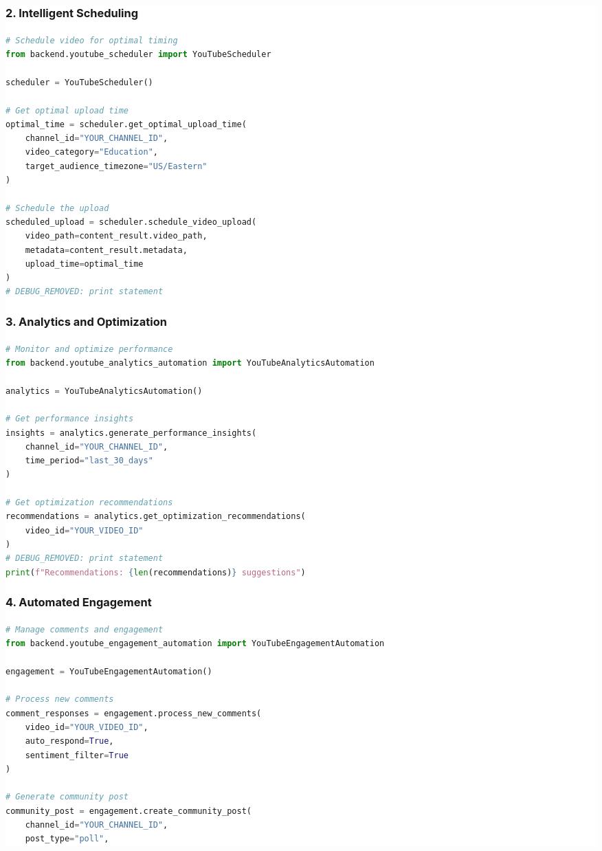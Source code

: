 ### 2. Intelligent Scheduling

```python
# Schedule video for optimal timing
from backend.youtube_scheduler import YouTubeScheduler

scheduler = YouTubeScheduler()

# Get optimal upload time
optimal_time = scheduler.get_optimal_upload_time(
    channel_id="YOUR_CHANNEL_ID",
    video_category="Education",
    target_audience_timezone="US/Eastern"
)

# Schedule the upload
scheduled_upload = scheduler.schedule_video_upload(
    video_path=content_result.video_path,
    metadata=content_result.metadata,
    upload_time=optimal_time
)
# DEBUG_REMOVED: print statement
```

### 3. Analytics and Optimization

```python
# Monitor and optimize performance
from backend.youtube_analytics_automation import YouTubeAnalyticsAutomation

analytics = YouTubeAnalyticsAutomation()

# Get performance insights
insights = analytics.generate_performance_insights(
    channel_id="YOUR_CHANNEL_ID",
    time_period="last_30_days"
)

# Get optimization recommendations
recommendations = analytics.get_optimization_recommendations(
    video_id="YOUR_VIDEO_ID"
)
# DEBUG_REMOVED: print statement
print(f"Recommendations: {len(recommendations)} suggestions")
```

### 4. Automated Engagement

```python
# Manage comments and engagement
from backend.youtube_engagement_automation import YouTubeEngagementAutomation

engagement = YouTubeEngagementAutomation()

# Process new comments
comment_responses = engagement.process_new_comments(
    video_id="YOUR_VIDEO_ID",
    auto_respond=True,
    sentiment_filter=True
)

# Generate community post
community_post = engagement.create_community_post(
    channel_id="YOUR_CHANNEL_ID",
    post_type="poll",
```